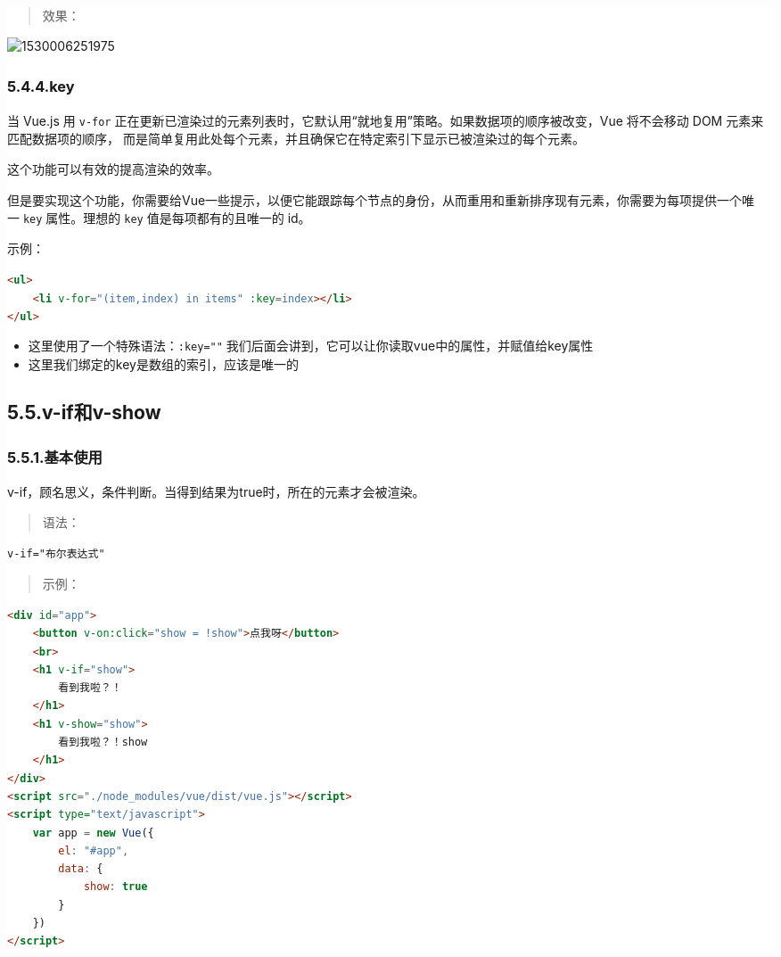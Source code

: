 > 效果：

![1530006251975](https://dev.tencent.com/u/xiongtianci/p/myHexoBlog/git/raw/master/blog/20191115_leyou/day05/1530006251975.png)



### 5.4.4.key

当 Vue.js 用 `v-for` 正在更新已渲染过的元素列表时，它默认用“就地复用”策略。如果数据项的顺序被改变，Vue 将不会移动 DOM 元素来匹配数据项的顺序， 而是简单复用此处每个元素，并且确保它在特定索引下显示已被渲染过的每个元素。 

这个功能可以有效的提高渲染的效率。

但是要实现这个功能，你需要给Vue一些提示，以便它能跟踪每个节点的身份，从而重用和重新排序现有元素，你需要为每项提供一个唯一 `key` 属性。理想的 `key` 值是每项都有的且唯一的 id。 

示例：

```html
<ul>
    <li v-for="(item,index) in items" :key=index></li>
</ul>
```

- 这里使用了一个特殊语法：`:key=""` 我们后面会讲到，它可以让你读取vue中的属性，并赋值给key属性
- 这里我们绑定的key是数组的索引，应该是唯一的



## 5.5.v-if和v-show

### 5.5.1.基本使用

v-if，顾名思义，条件判断。当得到结果为true时，所在的元素才会被渲染。

> 语法：

```
v-if="布尔表达式"
```

> 示例：

```html
<div id="app">
    <button v-on:click="show = !show">点我呀</button>
    <br>
    <h1 v-if="show">
        看到我啦？！
    </h1>
    <h1 v-show="show">
        看到我啦？！show
    </h1>
</div>
<script src="./node_modules/vue/dist/vue.js"></script>
<script type="text/javascript">
    var app = new Vue({
        el: "#app",
        data: {
            show: true
        }
    })
</script>
```
